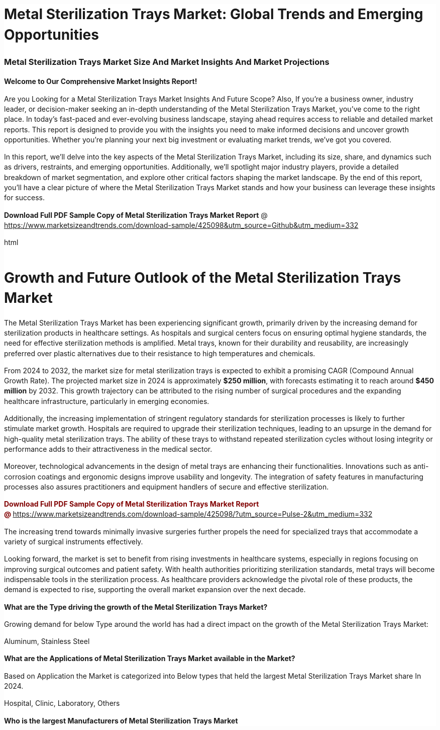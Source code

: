 <h1> Metal Sterilization Trays Market: Global Trends and Emerging Opportunities</h1><div class="" data-test-id=""><h3><span class="">Metal Sterilization Trays Market Size And Market Insights And Market Projections</span></h3></div><div class="" data-test-id=""><p><strong>Welcome to Our Comprehensive Market Insights Report!</strong></p><p>Are you Looking for a Metal Sterilization Trays Market Insights And Future Scope? Also, If you&rsquo;re a business owner, industry leader, or decision-maker seeking an in-depth understanding of the Metal Sterilization Trays Market, you&rsquo;ve come to the right place. In today&rsquo;s fast-paced and ever-evolving business landscape, staying ahead requires access to reliable and detailed market reports. This report is designed to provide you with the insights you need to make informed decisions and uncover growth opportunities. Whether you&rsquo;re planning your next big investment or evaluating market trends, we&rsquo;ve got you covered.</p><p>In this report, we&rsquo;ll delve into the key aspects of the Metal Sterilization Trays Market, including its size, share, and dynamics such as drivers, restraints, and emerging opportunities. Additionally, we&rsquo;ll spotlight major industry players, provide a detailed breakdown of market segmentation, and explore other critical factors shaping the market landscape. By the end of this report, you&rsquo;ll have a clear picture of where the Metal Sterilization Trays Market stands and how your business can leverage these insights for success.</p><p><strong>Download Full PDF Sample Copy of Metal Sterilization Trays Market Report</strong> @ <a href="https://www.marketsizeandtrends.com/download-sample/425098&utm_source=Github&utm_medium=332" target="_blank">https://www.marketsizeandtrends.com/download-sample/425098&utm_source=Github&utm_medium=332</a></p></div><div class="" data-test-id=""><p><span class="">html<!DOCTYPE html><html lang="en"><head> <meta charset="UTF-8"> <meta name="viewport" content="width=device-width, initial-scale=1.0"> <title>Metal Sterilization Trays Market Analysis</title></head><body> <h1>Growth and Future Outlook of the Metal Sterilization Trays Market</h1> <p>The Metal Sterilization Trays Market has been experiencing significant growth, primarily driven by the increasing demand for sterilization products in healthcare settings. As hospitals and surgical centers focus on ensuring optimal hygiene standards, the need for effective sterilization methods is amplified. Metal trays, known for their durability and reusability, are increasingly preferred over plastic alternatives due to their resistance to high temperatures and chemicals.</p> <p>From 2024 to 2032, the market size for metal sterilization trays is expected to exhibit a promising CAGR (Compound Annual Growth Rate). The projected market size in 2024 is approximately <b>$250 million</b>, with forecasts estimating it to reach around <b>$450 million</b> by 2032. This growth trajectory can be attributed to the rising number of surgical procedures and the expanding healthcare infrastructure, particularly in emerging economies.</p> <p>Additionally, the increasing implementation of stringent regulatory standards for sterilization processes is likely to further stimulate market growth. Hospitals are required to upgrade their sterilization techniques, leading to an upsurge in the demand for high-quality metal sterilization trays. The ability of these trays to withstand repeated sterilization cycles without losing integrity or performance adds to their attractiveness in the medical sector.</p> <p>Moreover, technological advancements in the design of metal trays are enhancing their functionalities. Innovations such as anti-corrosion coatings and ergonomic designs improve usability and longevity. The integration of safety features in manufacturing processes also assures practitioners and equipment handlers of secure and effective sterilization. </p><p><strong><span style="color: #800000;">Download Full PDF Sample Copy of Metal Sterilization Trays Market Report @</span>&nbsp;</strong><a href="https://www.marketsizeandtrends.com/download-sample/425098/?utm_source=Pulse-2&amp;utm_medium=332">https://www.marketsizeandtrends.com/download-sample/425098/?utm_source=Pulse-2&amp;utm_medium=332</a></p> The increasing trend towards minimally invasive surgeries further propels the need for specialized trays that accommodate a variety of surgical instruments effectively.</p> <p>Looking forward, the market is set to benefit from rising investments in healthcare systems, especially in regions focusing on improving surgical outcomes and patient safety. With health authorities prioritizing sterilization standards, metal trays will become indispensable tools in the sterilization process. As healthcare providers acknowledge the pivotal role of these products, the demand is expected to rise, supporting the overall market expansion over the next decade.</p></body></html></span></p><p><strong><span class="">What are the&nbsp;Type driving the growth of the Metal Sterilization Trays Market?</span></strong></p></div><div class="" data-test-id=""><p><span class="">Growing demand for below Type around the world has had a direct impact on the growth of the Metal Sterilization Trays Market:</span></p></div><div class="" data-test-id=""><p>Aluminum, Stainless Steel</p><p><span class=""><strong>What are the&nbsp;Applications&nbsp;of Metal Sterilization Trays Market available in the Market?</strong></span></p></div><div class="" data-test-id=""><p><span class="">Based on Application the Market is categorized into Below types that held the largest Metal Sterilization Trays Market share In 2024.</span></p></div><div class="" data-test-id=""><p><span class="">Hospital, Clinic, Laboratory, Others</span></p><p><span class=""><strong>Who is the largest Manufacturers of Metal Sterilization Trays Market
